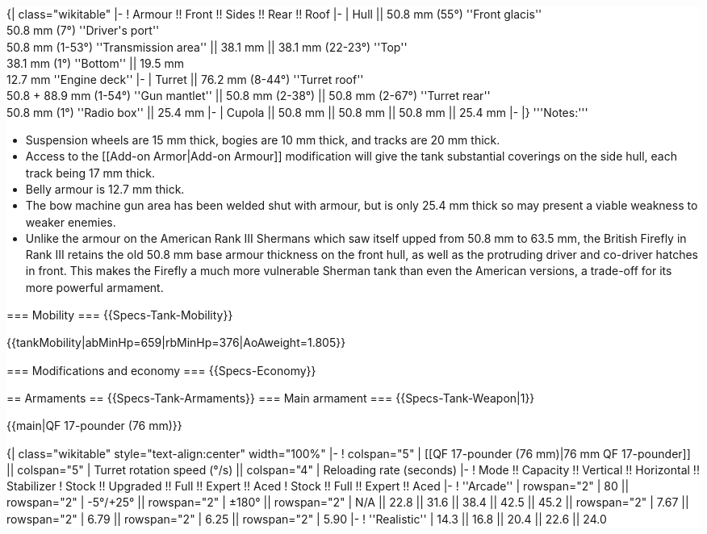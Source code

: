 {| class="wikitable"
|-
! Armour !! Front !! Sides !! Rear !! Roof
|-
| Hull || 50.8 mm (55°) ''Front glacis'' <br> 50.8 mm (7°) ''Driver's port'' <br> 50.8 mm (1-53°) ''Transmission area'' || 38.1 mm || 38.1 mm (22-23°) ''Top'' <br> 38.1 mm (1°) ''Bottom'' || 19.5 mm <br> 12.7 mm ''Engine deck''
|-
| Turret || 76.2 mm (8-44°) ''Turret roof'' <br> 50.8 + 88.9 mm (1-54°) ''Gun mantlet'' || 50.8 mm (2-38°) || 50.8 mm (2-67°) ''Turret rear'' <br> 50.8 mm (1°) ''Radio box'' || 25.4 mm
|-
| Cupola || 50.8 mm || 50.8 mm || 50.8 mm || 25.4 mm
|-
|}
'''Notes:'''

- Suspension wheels are 15 mm thick, bogies are 10 mm thick, and tracks are 20 mm thick.
- Access to the [[Add-on Armor|Add-on Armour]] modification will give the tank substantial coverings on the side hull, each track being 17 mm thick.
- Belly armour is 12.7 mm thick.
- The bow machine gun area has been welded shut with armour, but is only 25.4 mm thick so may present a viable weakness to weaker enemies.
- Unlike the armour on the American Rank III Shermans which saw itself upped from 50.8 mm to 63.5 mm, the British Firefly in Rank III retains the old 50.8 mm base armour thickness on the front hull, as well as the protruding driver and co-driver hatches in front. This makes the Firefly a much more vulnerable Sherman tank than even the American versions, a trade-off for its more powerful armament.

=== Mobility ===
{{Specs-Tank-Mobility}}



{{tankMobility|abMinHp=659|rbMinHp=376|AoAweight=1.805}}

=== Modifications and economy ===
{{Specs-Economy}}

== Armaments ==
{{Specs-Tank-Armaments}}
=== Main armament ===
{{Specs-Tank-Weapon|1}}



{{main|QF 17-pounder (76 mm)}}

{| class="wikitable" style="text-align:center" width="100%"
|-
! colspan="5" | [[QF 17-pounder (76 mm)|76 mm QF 17-pounder]] || colspan="5" | Turret rotation speed (°/s) || colspan="4" | Reloading rate (seconds)
|-
! Mode !! Capacity !! Vertical !! Horizontal !! Stabilizer
! Stock !! Upgraded !! Full !! Expert !! Aced
! Stock !! Full !! Expert !! Aced
|-
! ''Arcade''
| rowspan="2" | 80 || rowspan="2" | -5°/+25° || rowspan="2" | ±180° || rowspan="2" | N/A || 22.8 || 31.6 || 38.4 || 42.5 || 45.2 || rowspan="2" | 7.67 || rowspan="2" | 6.79 || rowspan="2" | 6.25 || rowspan="2" | 5.90
|-
! ''Realistic''
| 14.3 || 16.8 || 20.4 || 22.6 || 24.0